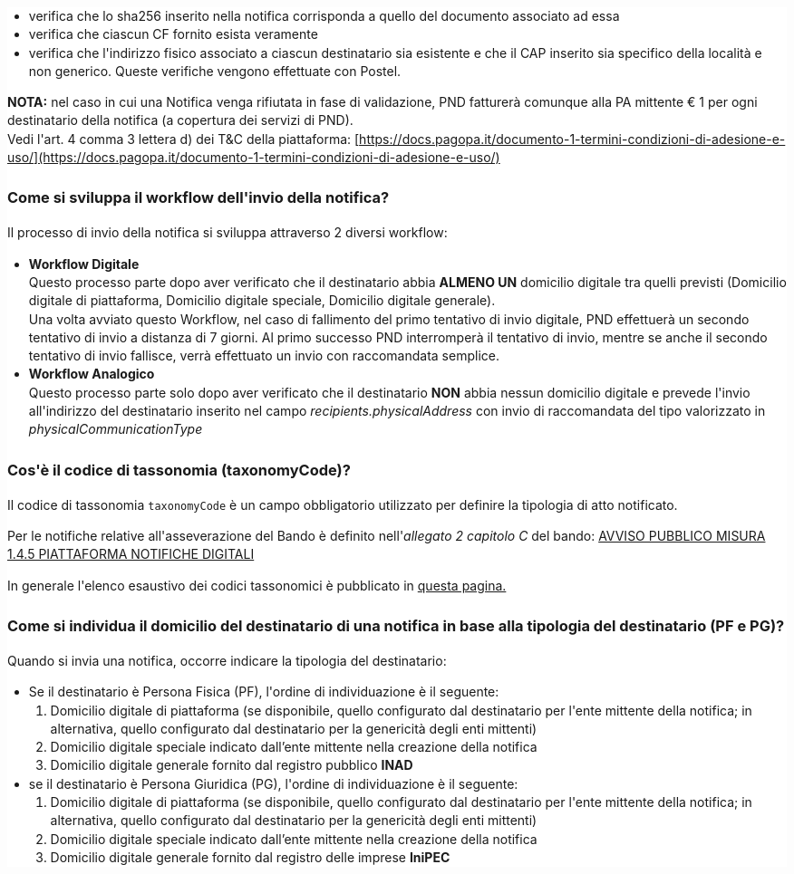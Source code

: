 * verifica che lo sha256 inserito nella notifica corrisponda a quello del documento associato ad essa
* verifica che ciascun CF fornito esista veramente
* verifica che l'indirizzo fisico associato a ciascun destinatario sia esistente e che il CAP inserito sia specifico della località e non generico. Queste verifiche vengono effettuate con Postel.&#x20;

**NOTA:** nel caso in cui una Notifica venga rifiutata in fase di validazione, PND fatturerà comunque alla PA mittente € 1 per ogni destinatario della notifica (a copertura dei servizi di PND).\
Vedi l'art. 4 comma 3 lettera d) dei T\&C della piattaforma: [https://docs.pagopa.it/documento-1-termini-condizioni-di-adesione-e-uso/](https://docs.pagopa.it/documento-1-termini-condizioni-di-adesione-e-uso/)

### Come si sviluppa il workflow dell'invio della notifica?

Il processo di invio della notifica si sviluppa attraverso 2 diversi workflow:

* **Workflow Digitale**\
  Questo processo parte dopo aver verificato che il destinatario abbia **ALMENO UN** domicilio digitale tra quelli previsti (Domicilio digitale di piattaforma, Domicilio digitale speciale, Domicilio digitale generale). \
  Una volta avviato questo Workflow, nel caso di fallimento del primo tentativo di invio digitale, PND effettuerà un secondo tentativo di invio a distanza di 7 giorni. Al primo successo PND interromperà il tentativo di invio, mentre se anche il secondo tentativo di invio fallisce, verrà effettuato un invio con raccomandata semplice.
* **Workflow Analogico**\
  Questo processo parte solo dopo aver verificato che il destinatario **NON** abbia nessun domicilio digitale e prevede l'invio all'indirizzo del destinatario inserito nel campo _recipients.physicalAddress_ con invio di raccomandata del tipo valorizzato in _physicalCommunicationType_

### Cos'è il codice di tassonomia (taxonomyCode)?

Il codice di tassonomia `taxonomyCode` è un campo obbligatorio utilizzato per definire la tipologia di atto notificato.

Per le notifiche relative all'asseverazione del Bando è definito nell'_allegato 2 capitolo C_ del bando: [AVVISO PUBBLICO MISURA 1.4.5 PIATTAFORMA NOTIFICHE DIGITALI](https://pnrrcomuni.fondazioneifel.it/bandi\_public/Bando/325)

In generale l'elenco esaustivo dei codici tassonomici è pubblicato in [questa pagina.](../tassonomia-send.md)

### Come si individua il domicilio del destinatario di una notifica in base alla tipologia del destinatario (PF e PG)?

Quando si invia una notifica, occorre indicare la tipologia del destinatario:

* Se il destinatario è Persona Fisica (PF), l'ordine di individuazione è il seguente:
  1. Domicilio digitale di piattaforma (se disponibile, quello configurato dal destinatario per l'ente mittente della notifica; in alternativa, quello configurato dal destinatario per la genericità degli enti mittenti)
  2. Domicilio digitale speciale indicato dall’ente mittente nella creazione della notifica
  3. Domicilio digitale generale fornito dal registro pubblico **INAD**
* se il destinatario è Persona Giuridica (PG), l'ordine di individuazione è il seguente:
  1. Domicilio digitale di piattaforma (se disponibile, quello configurato dal destinatario per l'ente mittente della notifica; in alternativa, quello configurato dal destinatario per la genericità degli enti mittenti)
  2. Domicilio digitale speciale indicato dall’ente mittente nella creazione della notifica
  3. Domicilio digitale generale fornito dal registro delle imprese **IniPEC**
